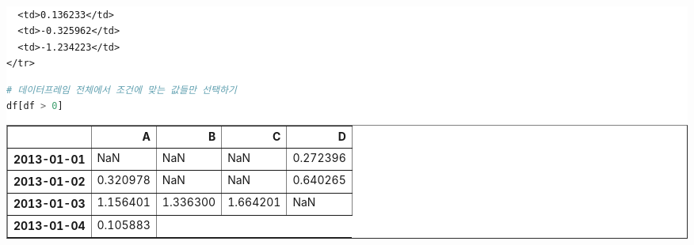       <td>0.136233</td>
      <td>-0.325962</td>
      <td>-1.234223</td>
    </tr>
  </tbody>
</table>
</div>




```python
# 데이터프레임 전체에서 조건에 맞는 값들만 선택하기
df[df > 0]
```




<div>
<style scoped>
    .dataframe tbody tr th:only-of-type {
        vertical-align: middle;
    }

    .dataframe tbody tr th {
        vertical-align: top;
    }

    .dataframe thead th {
        text-align: right;
    }
</style>
<table border="1" class="dataframe">
  <thead>
    <tr style="text-align: right;">
      <th></th>
      <th>A</th>
      <th>B</th>
      <th>C</th>
      <th>D</th>
    </tr>
  </thead>
  <tbody>
    <tr>
      <th>2013-01-01</th>
      <td>NaN</td>
      <td>NaN</td>
      <td>NaN</td>
      <td>0.272396</td>
    </tr>
    <tr>
      <th>2013-01-02</th>
      <td>0.320978</td>
      <td>NaN</td>
      <td>NaN</td>
      <td>0.640265</td>
    </tr>
    <tr>
      <th>2013-01-03</th>
      <td>1.156401</td>
      <td>1.336300</td>
      <td>1.664201</td>
      <td>NaN</td>
    </tr>
    <tr>
      <th>2013-01-04</th>
      <td>0.105883</td>